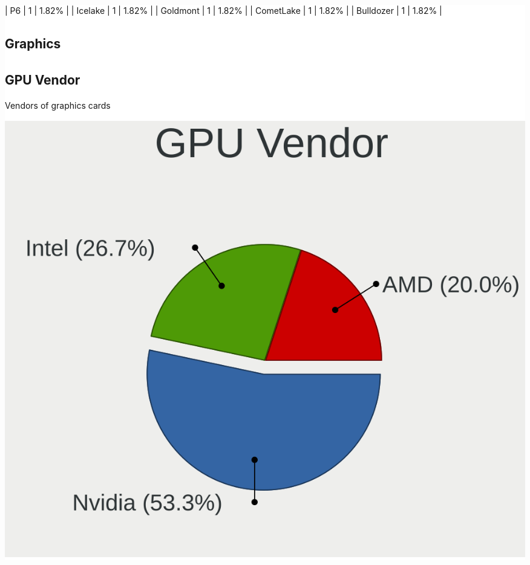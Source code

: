 | P6          | 1        | 1.82%   |
| Icelake     | 1        | 1.82%   |
| Goldmont    | 1        | 1.82%   |
| CometLake   | 1        | 1.82%   |
| Bulldozer   | 1        | 1.82%   |

Graphics
--------

GPU Vendor
----------

Vendors of graphics cards

![GPU Vendor](./images/pie_chart/gpu_vendor.svg)
